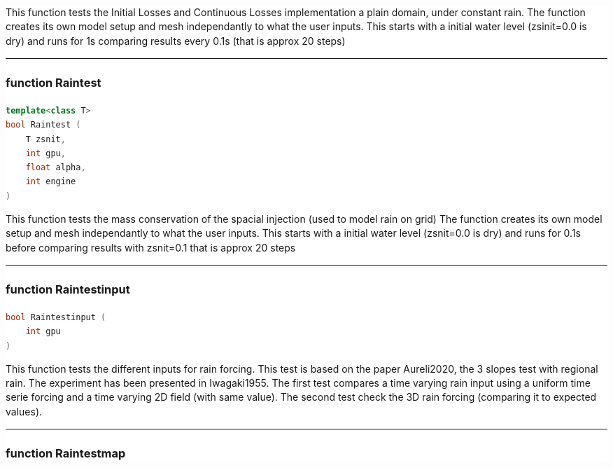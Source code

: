 

This function tests the Initial Losses and Continuous Losses implementation a plain domain, under constant rain. The function creates its own model setup and mesh independantly to what the user inputs. This starts with a initial water level (zsinit=0.0 is dry) and runs for 1s comparing results every 0.1s (that is approx 20 steps) 


        

<hr>



### function Raintest 

```C++
template<class T>
bool Raintest (
    T zsnit,
    int gpu,
    float alpha,
    int engine
) 
```



This function tests the mass conservation of the spacial injection (used to model rain on grid) The function creates its own model setup and mesh independantly to what the user inputs. This starts with a initial water level (zsnit=0.0 is dry) and runs for 0.1s before comparing results with zsnit=0.1 that is approx 20 steps 


        

<hr>



### function Raintestinput 

```C++
bool Raintestinput (
    int gpu
) 
```



This function tests the different inputs for rain forcing. This test is based on the paper Aureli2020, the 3 slopes test with regional rain. The experiment has been presented in Iwagaki1955. The first test compares a time varying rain input using a uniform time serie forcing and a time varying 2D field (with same value). The second test check the 3D rain forcing (comparing it to expected values). 


        

<hr>



### function Raintestmap 
